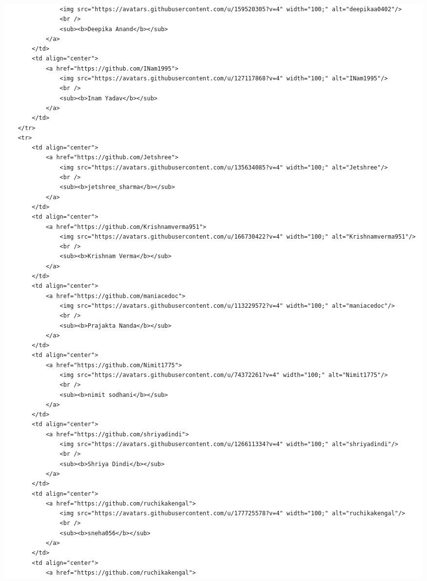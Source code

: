                     <img src="https://avatars.githubusercontent.com/u/159520305?v=4" width="100;" alt="deepikaa0402"/>
                    <br />
                    <sub><b>Deepika Anand</b></sub>
                </a>
            </td>
            <td align="center">
                <a href="https://github.com/INam1995">
                    <img src="https://avatars.githubusercontent.com/u/127117868?v=4" width="100;" alt="INam1995"/>
                    <br />
                    <sub><b>Inam Yadav</b></sub>
                </a>
            </td>
		</tr>
		<tr>
            <td align="center">
                <a href="https://github.com/Jetshree">
                    <img src="https://avatars.githubusercontent.com/u/135634085?v=4" width="100;" alt="Jetshree"/>
                    <br />
                    <sub><b>jetshree_sharma</b></sub>
                </a>
            </td>
            <td align="center">
                <a href="https://github.com/Krishnamverma951">
                    <img src="https://avatars.githubusercontent.com/u/166730422?v=4" width="100;" alt="Krishnamverma951"/>
                    <br />
                    <sub><b>Krishnam Verma</b></sub>
                </a>
            </td>
            <td align="center">
                <a href="https://github.com/maniacedoc">
                    <img src="https://avatars.githubusercontent.com/u/113229572?v=4" width="100;" alt="maniacedoc"/>
                    <br />
                    <sub><b>Prajakta Nanda</b></sub>
                </a>
            </td>
            <td align="center">
                <a href="https://github.com/Nimit1775">
                    <img src="https://avatars.githubusercontent.com/u/74372261?v=4" width="100;" alt="Nimit1775"/>
                    <br />
                    <sub><b>nimit sodhani</b></sub>
                </a>
            </td>
            <td align="center">
                <a href="https://github.com/shriyadindi">
                    <img src="https://avatars.githubusercontent.com/u/126611334?v=4" width="100;" alt="shriyadindi"/>
                    <br />
                    <sub><b>Shriya Dindi</b></sub>
                </a>
            </td>
            <td align="center">
                <a href="https://github.com/ruchikakengal">
                    <img src="https://avatars.githubusercontent.com/u/177725578?v=4" width="100;" alt="ruchikakengal"/>
                    <br />
                    <sub><b>sneha056</b></sub>
                </a>
            </td>
            <td align="center">
                <a href="https://github.com/ruchikakengal">